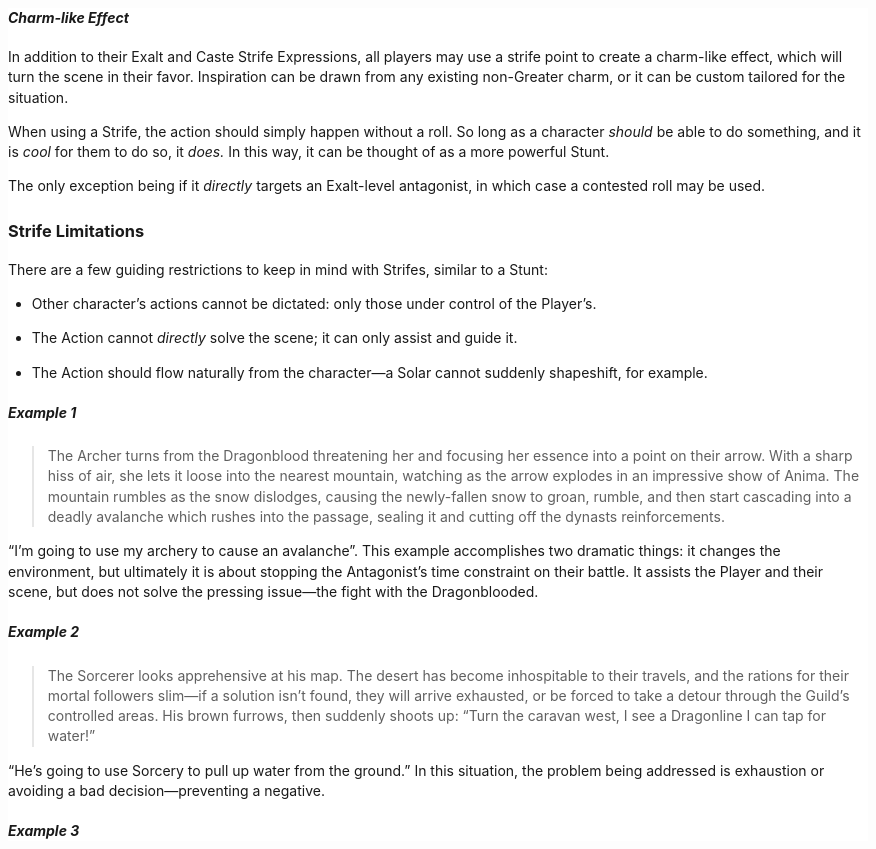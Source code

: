 #### *Charm-like Effect*

In addition to their Exalt and Caste Strife Expressions, all players may
use a strife point to create a charm-like effect, which will turn the
scene in their favor. Inspiration can be drawn from any existing
non-Greater charm, or it can be custom tailored for the situation.

When using a Strife, the action should simply happen without a roll. So
long as a character *should* be able to do something, and it is *cool*
for them to do so, it *does.* In this way, it can be thought of as a
more powerful Stunt.

The only exception being if it *directly* targets an Exalt-level
antagonist, in which case a contested roll may be used.

### Strife Limitations

There are a few guiding restrictions to keep in mind with Strifes,
similar to a Stunt:

-   Other character’s actions cannot be dictated: only those under
    control of the Player’s.

-   The Action cannot *directly* solve the scene; it can only assist and
    guide it.

-   The Action should flow naturally from the character—a Solar cannot
    suddenly shapeshift, for example.

##### Example 1

> The Archer turns from the Dragonblood threatening her and focusing her essence into a point on their arrow. With a sharp hiss of air, she lets it loose into the nearest mountain, watching as the arrow explodes in an impressive show of Anima. The mountain rumbles as the snow dislodges, causing the newly-fallen snow to groan, rumble, and then start cascading into a deadly avalanche which rushes into the passage, sealing it and cutting off the dynasts reinforcements.

“I’m going to use my archery to cause an avalanche”. This example
accomplishes two dramatic things: it changes the environment, but
ultimately it is about stopping the Antagonist’s time constraint on
their battle. It assists the Player and their scene, but does not solve
the pressing issue—the fight with the Dragonblooded.

##### Example 2

> The Sorcerer looks apprehensive at his map. The desert has become inhospitable to their travels, and the rations for their mortal followers slim—if a solution isn’t found, they will arrive exhausted, or be forced to take a detour through the Guild’s controlled areas. His brown furrows, then suddenly shoots up: “Turn the caravan west, I see a Dragonline I can tap for water!”

“He’s going to use Sorcery to pull up water from the ground.” In this
situation, the problem being addressed is exhaustion or avoiding a bad
decision—preventing a negative.

##### Example 3
